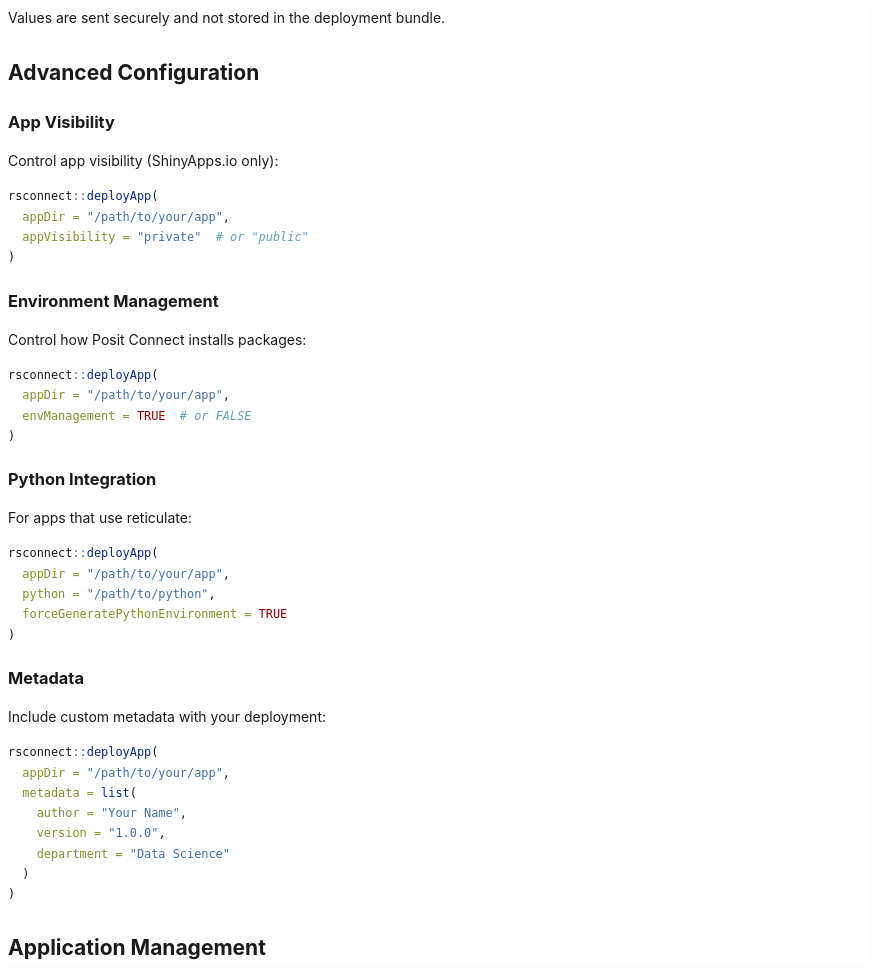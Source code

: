 Values are sent securely and not stored in the deployment bundle.

## Advanced Configuration

### App Visibility

Control app visibility (ShinyApps.io only):

```r
rsconnect::deployApp(
  appDir = "/path/to/your/app",
  appVisibility = "private"  # or "public"
)
```

### Environment Management

Control how Posit Connect installs packages:

```r
rsconnect::deployApp(
  appDir = "/path/to/your/app",
  envManagement = TRUE  # or FALSE
)
```

### Python Integration

For apps that use reticulate:

```r
rsconnect::deployApp(
  appDir = "/path/to/your/app",
  python = "/path/to/python",
  forceGeneratePythonEnvironment = TRUE
)
```

### Metadata

Include custom metadata with your deployment:

```r
rsconnect::deployApp(
  appDir = "/path/to/your/app",
  metadata = list(
    author = "Your Name",
    version = "1.0.0",
    department = "Data Science"
  )
)
```

## Application Management
